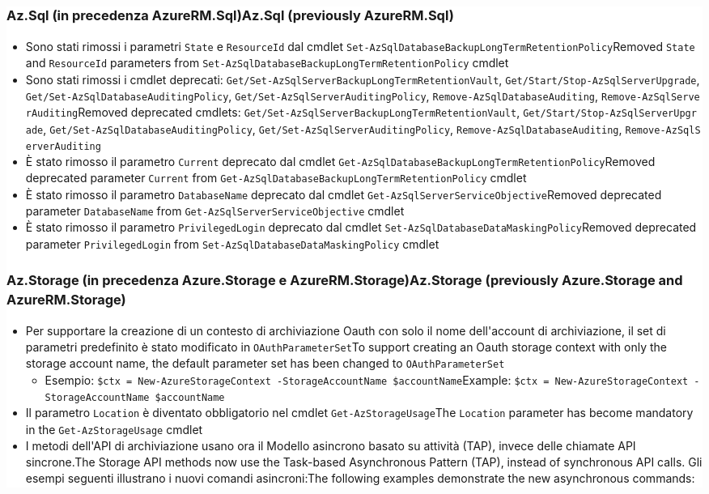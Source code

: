 ### <a name="azsql-previously-azurermsql"></a><span data-ttu-id="5c967-301">Az.Sql (in precedenza AzureRM.Sql)</span><span class="sxs-lookup"><span data-stu-id="5c967-301">Az.Sql (previously AzureRM.Sql)</span></span>

- <span data-ttu-id="5c967-302">Sono stati rimossi i parametri `State` e `ResourceId` dal cmdlet `Set-AzSqlDatabaseBackupLongTermRetentionPolicy`</span><span class="sxs-lookup"><span data-stu-id="5c967-302">Removed `State` and `ResourceId` parameters from `Set-AzSqlDatabaseBackupLongTermRetentionPolicy` cmdlet</span></span>
- <span data-ttu-id="5c967-303">Sono stati rimossi i cmdlet deprecati: `Get/Set-AzSqlServerBackupLongTermRetentionVault`, `Get/Start/Stop-AzSqlServerUpgrade`, `Get/Set-AzSqlDatabaseAuditingPolicy`, `Get/Set-AzSqlServerAuditingPolicy`, `Remove-AzSqlDatabaseAuditing`, `Remove-AzSqlServerAuditing`</span><span class="sxs-lookup"><span data-stu-id="5c967-303">Removed deprecated cmdlets: `Get/Set-AzSqlServerBackupLongTermRetentionVault`, `Get/Start/Stop-AzSqlServerUpgrade`, `Get/Set-AzSqlDatabaseAuditingPolicy`, `Get/Set-AzSqlServerAuditingPolicy`, `Remove-AzSqlDatabaseAuditing`, `Remove-AzSqlServerAuditing`</span></span>
- <span data-ttu-id="5c967-304">È stato rimosso il parametro `Current` deprecato dal cmdlet `Get-AzSqlDatabaseBackupLongTermRetentionPolicy`</span><span class="sxs-lookup"><span data-stu-id="5c967-304">Removed deprecated parameter `Current` from `Get-AzSqlDatabaseBackupLongTermRetentionPolicy` cmdlet</span></span>
- <span data-ttu-id="5c967-305">È stato rimosso il parametro `DatabaseName` deprecato dal cmdlet `Get-AzSqlServerServiceObjective`</span><span class="sxs-lookup"><span data-stu-id="5c967-305">Removed deprecated parameter `DatabaseName` from `Get-AzSqlServerServiceObjective` cmdlet</span></span>
- <span data-ttu-id="5c967-306">È stato rimosso il parametro `PrivilegedLogin` deprecato dal cmdlet `Set-AzSqlDatabaseDataMaskingPolicy`</span><span class="sxs-lookup"><span data-stu-id="5c967-306">Removed deprecated parameter `PrivilegedLogin` from `Set-AzSqlDatabaseDataMaskingPolicy` cmdlet</span></span>

### <a name="azstorage-previously-azurestorage-and-azurermstorage"></a><span data-ttu-id="5c967-307">Az.Storage (in precedenza Azure.Storage e AzureRM.Storage)</span><span class="sxs-lookup"><span data-stu-id="5c967-307">Az.Storage (previously Azure.Storage and AzureRM.Storage)</span></span>

- <span data-ttu-id="5c967-308">Per supportare la creazione di un contesto di archiviazione Oauth con solo il nome dell'account di archiviazione, il set di parametri predefinito è stato modificato in `OAuthParameterSet`</span><span class="sxs-lookup"><span data-stu-id="5c967-308">To support creating an Oauth storage context with only the storage account name, the default parameter set has been changed to `OAuthParameterSet`</span></span>
  - <span data-ttu-id="5c967-309">Esempio: `$ctx = New-AzureStorageContext -StorageAccountName $accountName`</span><span class="sxs-lookup"><span data-stu-id="5c967-309">Example: `$ctx = New-AzureStorageContext -StorageAccountName $accountName`</span></span>
- <span data-ttu-id="5c967-310">Il parametro `Location` è diventato obbligatorio nel cmdlet `Get-AzStorageUsage`</span><span class="sxs-lookup"><span data-stu-id="5c967-310">The `Location` parameter has become mandatory in the `Get-AzStorageUsage` cmdlet</span></span>
- <span data-ttu-id="5c967-311">I metodi dell'API di archiviazione usano ora il Modello asincrono basato su attività (TAP), invece delle chiamate API sincrone.</span><span class="sxs-lookup"><span data-stu-id="5c967-311">The Storage API methods now use the Task-based Asynchronous Pattern (TAP), instead of synchronous API calls.</span></span> <span data-ttu-id="5c967-312">Gli esempi seguenti illustrano i nuovi comandi asincroni:</span><span class="sxs-lookup"><span data-stu-id="5c967-312">The following examples demonstrate the new asynchronous commands:</span></span>
